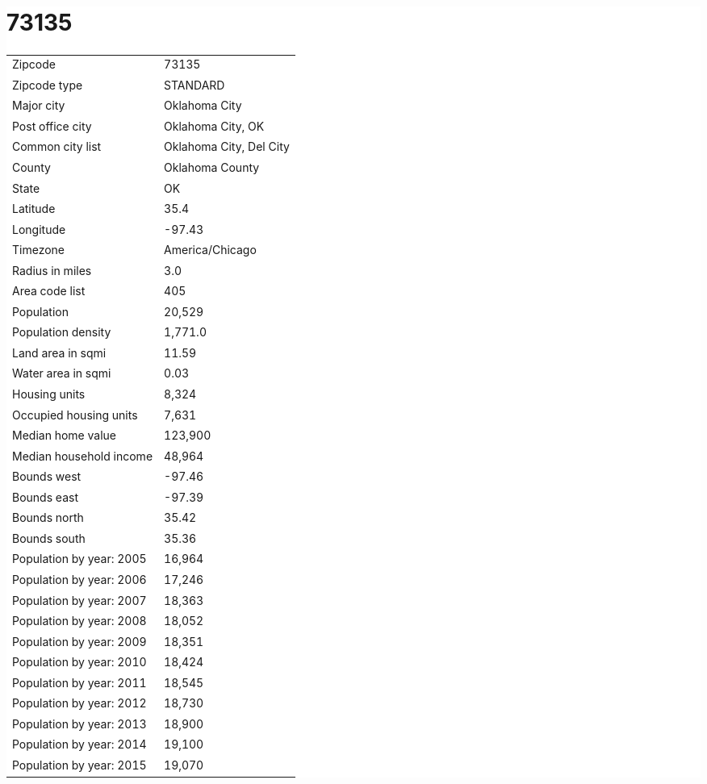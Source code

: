 73135
=====
|||
|--|--|
|Zipcode|73135|
|Zipcode type|STANDARD|
|Major city|Oklahoma City|
|Post office city|Oklahoma City, OK|
|Common city list|Oklahoma City, Del City|
|County|Oklahoma County|
|State|OK|
|Latitude|35.4|
|Longitude|-97.43|
|Timezone|America/Chicago|
|Radius in miles|3.0|
|Area code list|405|
|Population|20,529|
|Population density|1,771.0|
|Land area in sqmi|11.59|
|Water area in sqmi|0.03|
|Housing units|8,324|
|Occupied housing units|7,631|
|Median home value|123,900|
|Median household income|48,964|
|Bounds west|-97.46|
|Bounds east|-97.39|
|Bounds north|35.42|
|Bounds south|35.36|
|Population by year: 2005|16,964|
|Population by year: 2006|17,246|
|Population by year: 2007|18,363|
|Population by year: 2008|18,052|
|Population by year: 2009|18,351|
|Population by year: 2010|18,424|
|Population by year: 2011|18,545|
|Population by year: 2012|18,730|
|Population by year: 2013|18,900|
|Population by year: 2014|19,100|
|Population by year: 2015|19,070|